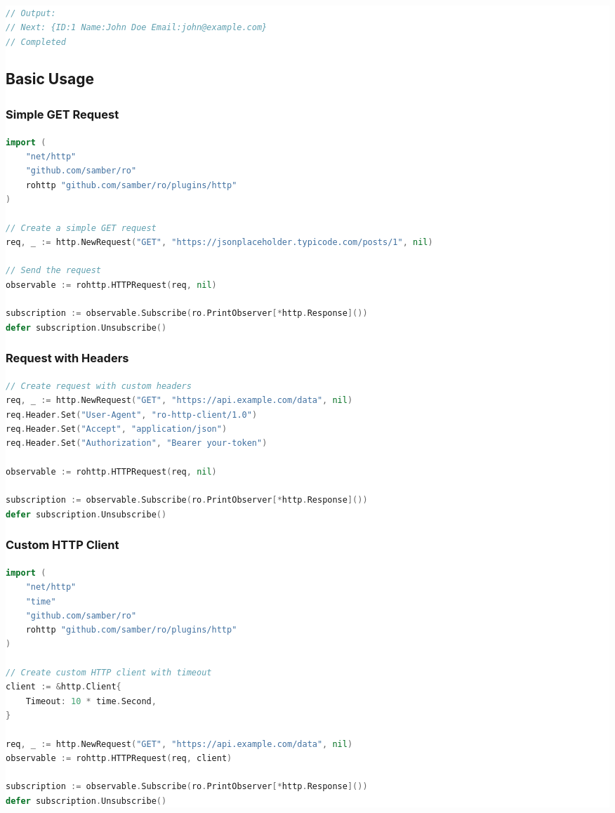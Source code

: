 ```go
// Output:
// Next: {ID:1 Name:John Doe Email:john@example.com}
// Completed
```

## Basic Usage

### Simple GET Request

```go
import (
    "net/http"
    "github.com/samber/ro"
    rohttp "github.com/samber/ro/plugins/http"
)

// Create a simple GET request
req, _ := http.NewRequest("GET", "https://jsonplaceholder.typicode.com/posts/1", nil)

// Send the request
observable := rohttp.HTTPRequest(req, nil)

subscription := observable.Subscribe(ro.PrintObserver[*http.Response]())
defer subscription.Unsubscribe()
```

### Request with Headers

```go
// Create request with custom headers
req, _ := http.NewRequest("GET", "https://api.example.com/data", nil)
req.Header.Set("User-Agent", "ro-http-client/1.0")
req.Header.Set("Accept", "application/json")
req.Header.Set("Authorization", "Bearer your-token")

observable := rohttp.HTTPRequest(req, nil)

subscription := observable.Subscribe(ro.PrintObserver[*http.Response]())
defer subscription.Unsubscribe()
```

### Custom HTTP Client

```go
import (
    "net/http"
    "time"
    "github.com/samber/ro"
    rohttp "github.com/samber/ro/plugins/http"
)

// Create custom HTTP client with timeout
client := &http.Client{
    Timeout: 10 * time.Second,
}

req, _ := http.NewRequest("GET", "https://api.example.com/data", nil)
observable := rohttp.HTTPRequest(req, client)

subscription := observable.Subscribe(ro.PrintObserver[*http.Response]())
defer subscription.Unsubscribe()
```

